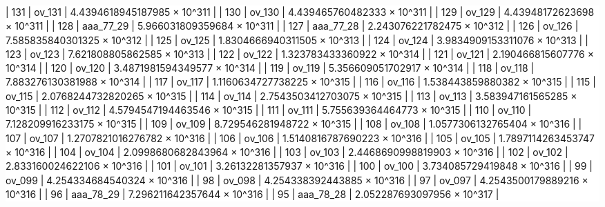 | 131 | ov_131 | 4.4394618945187985 × 10^311 |
| 130 | ov_130 | 4.439465760482333 × 10^311 |
| 129 | ov_129 | 4.43948172623698 × 10^311 |
| 128 | aaa_77_29 | 5.966031809359684 × 10^311 |
| 127 | aaa_77_28 | 2.243076221782475 × 10^312 |
| 126 | ov_126 | 7.585835840301325 × 10^312 |
| 125 | ov_125 | 1.8304666940311505 × 10^313 |
| 124 | ov_124 | 3.9834909153311076 × 10^313 |
| 123 | ov_123 | 7.621808805862585 × 10^313 |
| 122 | ov_122 | 1.323783433360922 × 10^314 |
| 121 | ov_121 | 2.190466815607776 × 10^314 |
| 120 | ov_120 | 3.4871981594349577 × 10^314 |
| 119 | ov_119 | 5.356609051702917 × 10^314 |
| 118 | ov_118 | 7.883276130381988 × 10^314 |
| 117 | ov_117 | 1.1160634727738225 × 10^315 |
| 116 | ov_116 | 1.538443859880382 × 10^315 |
| 115 | ov_115 | 2.0768244732820265 × 10^315 |
| 114 | ov_114 | 2.7543503412703075 × 10^315 |
| 113 | ov_113 | 3.583947161565285 × 10^315 |
| 112 | ov_112 | 4.5794547194463546 × 10^315 |
| 111 | ov_111 | 5.755639364464773 × 10^315 |
| 110 | ov_110 | 7.128209916233175 × 10^315 |
| 109 | ov_109 | 8.729546281948722 × 10^315 |
| 108 | ov_108 | 1.0577306132765404 × 10^316 |
| 107 | ov_107 | 1.2707821016276782 × 10^316 |
| 106 | ov_106 | 1.5140816787690223 × 10^316 |
| 105 | ov_105 | 1.7897114263453747 × 10^316 |
| 104 | ov_104 | 2.0998680682843964 × 10^316 |
| 103 | ov_103 | 2.4468690998819903 × 10^316 |
| 102 | ov_102 | 2.833160024622106 × 10^316 |
| 101 | ov_101 | 3.26132281357937 × 10^316 |
| 100 | ov_100 | 3.734085729419848 × 10^316 |
| 99 | ov_099 | 4.254334684540324 × 10^316 |
| 98 | ov_098 | 4.254338392443885 × 10^316 |
| 97 | ov_097 | 4.2543500179889216 × 10^316 |
| 96 | aaa_78_29 | 7.296211642357644 × 10^316 |
| 95 | aaa_78_28 | 2.052287693097956 × 10^317 |